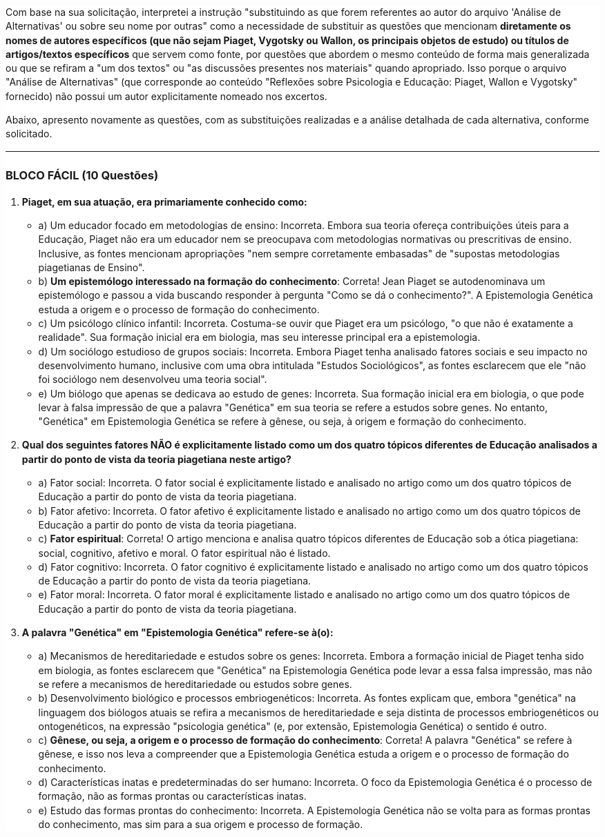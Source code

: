 Com base na sua solicitação, interpretei a instrução "substituindo as que forem referentes ao autor do arquivo 'Análise de Alternativas' ou sobre seu nome por outras" como a necessidade de substituir as questões que mencionam **diretamente os nomes de autores específicos (que não sejam Piaget, Vygotsky ou Wallon, os principais objetos de estudo) ou títulos de artigos/textos específicos** que servem como fonte, por questões que abordem o mesmo conteúdo de forma mais generalizada ou que se refiram a "um dos textos" ou "as discussões presentes nos materiais" quando apropriado. Isso porque o arquivo "Análise de Alternativas" (que corresponde ao conteúdo "Reflexões sobre Psicologia e Educação: Piaget, Wallon e Vygotsky" fornecido) não possui um autor explicitamente nomeado nos excertos.

Abaixo, apresento novamente as questões, com as substituições realizadas e a análise detalhada de cada alternativa, conforme solicitado.

---

### **BLOCO FÁCIL** (10 Questões)

1.  **Piaget, em sua atuação, era primariamente conhecido como:**
    *   a) Um educador focado em metodologias de ensino: Incorreta. Embora sua teoria ofereça contribuições úteis para a Educação, Piaget não era um educador nem se preocupava com metodologias normativas ou prescritivas de ensino. Inclusive, as fontes mencionam apropriações "nem sempre corretamente embasadas" de "supostas metodologias piagetianas de Ensino".
    *   b) **Um epistemólogo interessado na formação do conhecimento**: Correta! Jean Piaget se autodenominava um epistemólogo e passou a vida buscando responder à pergunta "Como se dá o conhecimento?". A Epistemologia Genética estuda a origem e o processo de formação do conhecimento.
    *   c) Um psicólogo clínico infantil: Incorreta. Costuma-se ouvir que Piaget era um psicólogo, "o que não é exatamente a realidade". Sua formação inicial era em biologia, mas seu interesse principal era a epistemologia.
    *   d) Um sociólogo estudioso de grupos sociais: Incorreta. Embora Piaget tenha analisado fatores sociais e seu impacto no desenvolvimento humano, inclusive com uma obra intitulada "Estudos Sociológicos", as fontes esclarecem que ele "não foi sociólogo nem desenvolveu uma teoria social".
    *   e) Um biólogo que apenas se dedicava ao estudo de genes: Incorreta. Sua formação inicial era em biologia, o que pode levar à falsa impressão de que a palavra "Genética" em sua teoria se refere a estudos sobre genes. No entanto, "Genética" em Epistemologia Genética se refere à gênese, ou seja, à origem e formação do conhecimento.

2.  **Qual dos seguintes fatores NÃO é explicitamente listado como um dos quatro tópicos diferentes de Educação analisados a partir do ponto de vista da teoria piagetiana neste artigo?**
    *   a) Fator social: Incorreta. O fator social é explicitamente listado e analisado no artigo como um dos quatro tópicos de Educação a partir do ponto de vista da teoria piagetiana.
    *   b) Fator afetivo: Incorreta. O fator afetivo é explicitamente listado e analisado no artigo como um dos quatro tópicos de Educação a partir do ponto de vista da teoria piagetiana.
    *   c) **Fator espiritual**: Correta! O artigo menciona e analisa quatro tópicos diferentes de Educação sob a ótica piagetiana: social, cognitivo, afetivo e moral. O fator espiritual não é listado.
    *   d) Fator cognitivo: Incorreta. O fator cognitivo é explicitamente listado e analisado no artigo como um dos quatro tópicos de Educação a partir do ponto de vista da teoria piagetiana.
    *   e) Fator moral: Incorreta. O fator moral é explicitamente listado e analisado no artigo como um dos quatro tópicos de Educação a partir do ponto de vista da teoria piagetiana.

3.  **A palavra "Genética" em "Epistemologia Genética" refere-se à(o):**
    *   a) Mecanismos de hereditariedade e estudos sobre os genes: Incorreta. Embora a formação inicial de Piaget tenha sido em biologia, as fontes esclarecem que "Genética" na Epistemologia Genética pode levar a essa falsa impressão, mas não se refere a mecanismos de hereditariedade ou estudos sobre genes.
    *   b) Desenvolvimento biológico e processos embriogenéticos: Incorreta. As fontes explicam que, embora "genética" na linguagem dos biólogos atuais se refira a mecanismos de hereditariedade e seja distinta de processos embriogenéticos ou ontogenéticos, na expressão "psicologia genética" (e, por extensão, Epistemologia Genética) o sentido é outro.
    *   c) **Gênese, ou seja, a origem e o processo de formação do conhecimento**: Correta! A palavra "Genética" se refere à gênese, e isso nos leva a compreender que a Epistemologia Genética estuda a origem e o processo de formação do conhecimento.
    *   d) Características inatas e predeterminadas do ser humano: Incorreta. O foco da Epistemologia Genética é o processo de formação, não as formas prontas ou características inatas.
    *   e) Estudo das formas prontas do conhecimento: Incorreta. A Epistemologia Genética não se volta para as formas prontas do conhecimento, mas sim para a sua origem e processo de formação.
